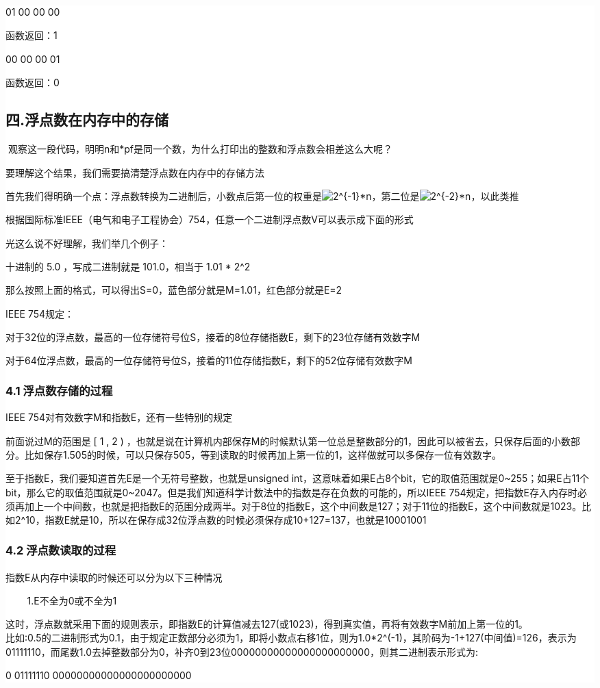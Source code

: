 > 

   01 00 00 00 
 


函数返回：1 

> 

   00 00 00 01 
 


函数返回：0 

## 四.浮点数在内存中的存储

 观察这一段代码，明明n和*pf是同一个数，为什么打印出的整数和浮点数会相差这么大呢？ 

要理解这个结果，我们需要搞清楚浮点数在内存中的存储方法

首先我们得明确一个点：浮点数转换为二进制后，小数点后第一位的权重是<img alt="2^{-1}*n" src="https://latex.csdn.net/eq?2%5E%7B-1%7D*n"/>，第二位是<img alt="2^{-2}*n" src="https://latex.csdn.net/eq?2%5E%7B-2%7D*n"/>，以此类推

根据国际标准IEEE（电气和电子工程协会）754，任意一个二进制浮点数V可以表示成下面的形式

光这么说不好理解，我们举几个例子：

十进制的 5.0 ，写成二进制就是 101.0，相当于 1.01 * 2^2

那么按照上面的格式，可以得出S=0，蓝色部分就是M=1.01，红色部分就是E=2

IEEE 754规定：

对于32位的浮点数，最高的一位存储符号位S，接着的8位存储指数E，剩下的23位存储有效数字M

对于64位浮点数，最高的一位存储符号位S，接着的11位存储指数E，剩下的52位存储有效数字M

### 4.1 浮点数存储的过程 

IEEE 754对有效数字M和指数E，还有一些特别的规定

前面说过M的范围是 [ 1 , 2 ) ，也就是说在计算机内部保存M的时候默认第一位总是整数部分的1，因此可以被省去，只保存后面的小数部分。比如保存1.505的时候，可以只保存505，等到读取的时候再加上第一位的1，这样做就可以多保存一位有效数字。

至于指数E，我们要知道首先E是一个无符号整数，也就是unsigned int，这意味着如果E占8个bit，它的取值范围就是0~255；如果E占11个bit，那么它的取值范围就是0~2047。但是我们知道科学计数法中的指数是存在负数的可能的，所以IEEE 754规定，把指数E存入内存时必须再加上一个中间数，也就是把指数E的范围分成两半。对于8位的指数E，这个中间数是127；对于11位的指数E，这个中间数就是1023。比如2^10，指数E就是10，所以在保存成32位浮点数的时候必须保存成10+127=137，也就是10001001

### 4.2 浮点数读取的过程

指数E从内存中读取的时候还可以分为以下三种情况

        1.E不全为0或不全为1

这时，浮点数就采用下面的规则表示，即指数E的计算值减去127(或1023)，得到真实值，再将有效数字M前加上第一位的1。<br/> 比如:0.5的二进制形式为0.1，由于规定正数部分必须为1，即将小数点右移1位，则为1.0*2^(-1)，其阶码为-1+127(中间值)=126，表示为01111110，而尾数1.0去掉整数部分为0，补齐0到23位00000000000000000000000，则其二进制表示形式为:

> 
0 01111110 00000000000000000000000
